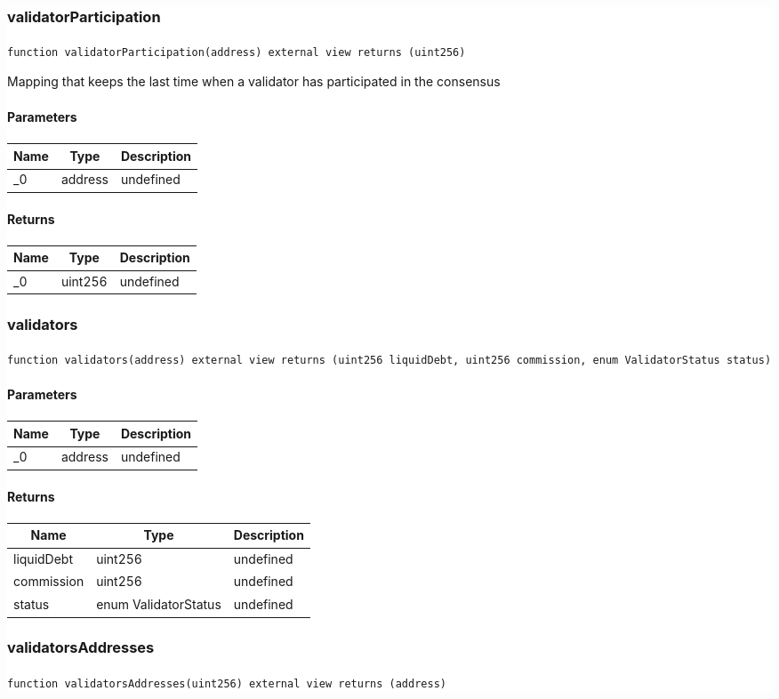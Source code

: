 ### validatorParticipation

```solidity
function validatorParticipation(address) external view returns (uint256)
```

Mapping that keeps the last time when a validator has participated in the consensus



#### Parameters

| Name | Type | Description |
|---|---|---|
| _0 | address | undefined |

#### Returns

| Name | Type | Description |
|---|---|---|
| _0 | uint256 | undefined |

### validators

```solidity
function validators(address) external view returns (uint256 liquidDebt, uint256 commission, enum ValidatorStatus status)
```





#### Parameters

| Name | Type | Description |
|---|---|---|
| _0 | address | undefined |

#### Returns

| Name | Type | Description |
|---|---|---|
| liquidDebt | uint256 | undefined |
| commission | uint256 | undefined |
| status | enum ValidatorStatus | undefined |

### validatorsAddresses

```solidity
function validatorsAddresses(uint256) external view returns (address)
```


